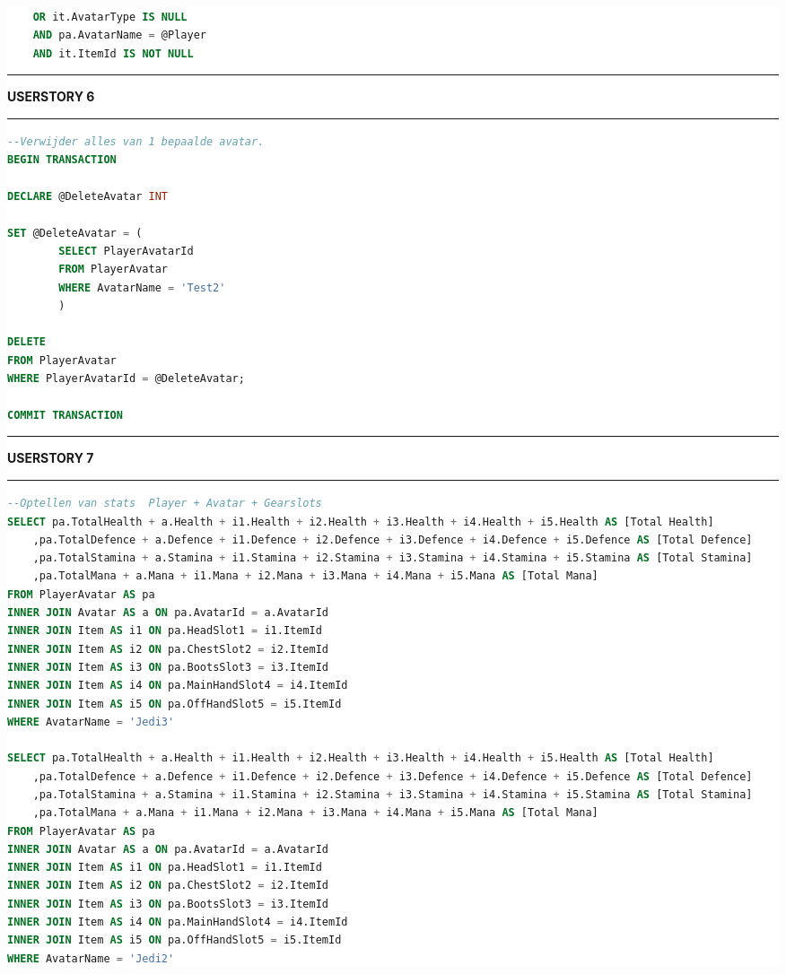 ```SQL
	OR it.AvatarType IS NULL
	AND pa.AvatarName = @Player
	AND it.ItemId IS NOT NULL
```
---

**USERSTORY 6**

---
```SQL
--Verwijder alles van 1 bepaalde avatar.
BEGIN TRANSACTION

DECLARE @DeleteAvatar INT

SET @DeleteAvatar = (
		SELECT PlayerAvatarId
		FROM PlayerAvatar
		WHERE AvatarName = 'Test2'
		)

DELETE
FROM PlayerAvatar
WHERE PlayerAvatarId = @DeleteAvatar;

COMMIT TRANSACTION
```
---

**USERSTORY 7**

---
```SQL
--Optellen van stats  Player + Avatar + Gearslots 
SELECT pa.TotalHealth + a.Health + i1.Health + i2.Health + i3.Health + i4.Health + i5.Health AS [Total Health]
	,pa.TotalDefence + a.Defence + i1.Defence + i2.Defence + i3.Defence + i4.Defence + i5.Defence AS [Total Defence]
	,pa.TotalStamina + a.Stamina + i1.Stamina + i2.Stamina + i3.Stamina + i4.Stamina + i5.Stamina AS [Total Stamina]
	,pa.TotalMana + a.Mana + i1.Mana + i2.Mana + i3.Mana + i4.Mana + i5.Mana AS [Total Mana]
FROM PlayerAvatar AS pa
INNER JOIN Avatar AS a ON pa.AvatarId = a.AvatarId
INNER JOIN Item AS i1 ON pa.HeadSlot1 = i1.ItemId
INNER JOIN Item AS i2 ON pa.ChestSlot2 = i2.ItemId
INNER JOIN Item AS i3 ON pa.BootsSlot3 = i3.ItemId
INNER JOIN Item AS i4 ON pa.MainHandSlot4 = i4.ItemId
INNER JOIN Item AS i5 ON pa.OffHandSlot5 = i5.ItemId
WHERE AvatarName = 'Jedi3'

SELECT pa.TotalHealth + a.Health + i1.Health + i2.Health + i3.Health + i4.Health + i5.Health AS [Total Health]
	,pa.TotalDefence + a.Defence + i1.Defence + i2.Defence + i3.Defence + i4.Defence + i5.Defence AS [Total Defence]
	,pa.TotalStamina + a.Stamina + i1.Stamina + i2.Stamina + i3.Stamina + i4.Stamina + i5.Stamina AS [Total Stamina]
	,pa.TotalMana + a.Mana + i1.Mana + i2.Mana + i3.Mana + i4.Mana + i5.Mana AS [Total Mana]
FROM PlayerAvatar AS pa
INNER JOIN Avatar AS a ON pa.AvatarId = a.AvatarId
INNER JOIN Item AS i1 ON pa.HeadSlot1 = i1.ItemId
INNER JOIN Item AS i2 ON pa.ChestSlot2 = i2.ItemId
INNER JOIN Item AS i3 ON pa.BootsSlot3 = i3.ItemId
INNER JOIN Item AS i4 ON pa.MainHandSlot4 = i4.ItemId
INNER JOIN Item AS i5 ON pa.OffHandSlot5 = i5.ItemId
WHERE AvatarName = 'Jedi2'
```